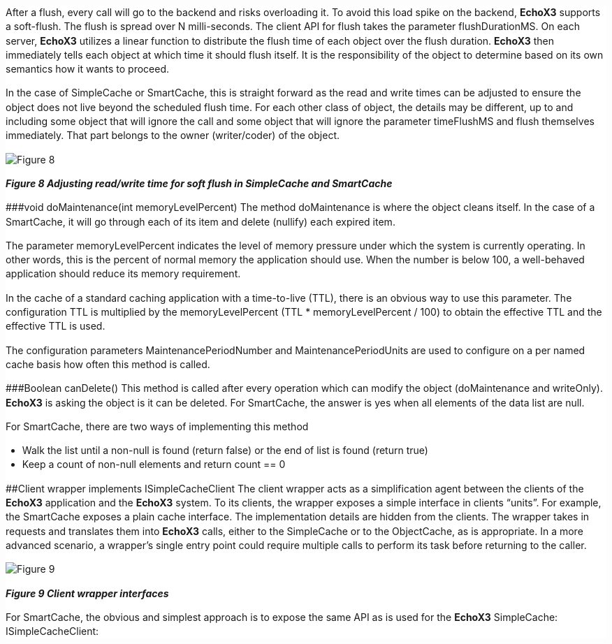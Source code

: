After a flush, every call will go to the backend and risks overloading it. To avoid this load spike on the backend, **EchoX3** supports a soft-flush. The flush is spread over N milli-seconds. The client API for flush takes the parameter flushDurationMS. On each server, **EchoX3** utilizes a linear function to distribute the flush time of each object over the flush duration. **EchoX3** then immediately tells each object at which time it should flush itself. It is the responsibility of the object to determine based on its own semantics how it wants to proceed.

In the case of SimpleCache or SmartCache, this is straight forward as the read and write times can be adjusted to ensure the object does not live beyond the scheduled flush time. For each other class of object, the details may be different, up to and including some object that will ignore the call and some object that will ignore the parameter timeFlushMS and flush themselves immediately. That part belongs to the owner (writer/coder) of the object.

![Figure 8](https://cloud.githubusercontent.com/assets/7895210/8338050/4bf44db8-1a63-11e5-912b-1093ad150378.jpg)
<p><i><b>Figure 8 Adjusting read/write time for soft flush in SimpleCache and SmartCache</b></i></p>

###void doMaintenance(int memoryLevelPercent)
The method doMaintenance is where the object cleans itself. In the case of a SmartCache, it will go through each of its item and delete (nullify) each expired item.

The parameter memoryLevelPercent indicates the level of memory pressure under which the system is currently operating. In other words, this is the percent of normal memory the application should use. When the number is below 100, a well-behaved application should reduce its memory requirement.

In the cache of a standard caching application with a time-to-live (TTL), there is an obvious way to use this parameter. The configuration TTL is multiplied by the memoryLevelPercent (TTL * memoryLevelPercent / 100) to obtain the effective TTL and the effective TTL is used.

The configuration parameters MaintenancePeriodNumber and MaintenancePeriodUnits are used to configure on a per named cache basis how often this method is called.

###Boolean canDelete()
This method is called after every operation which can modify the object (doMaintenance and writeOnly). **EchoX3** is asking the object is it can be deleted. For SmartCache, the answer is yes when all elements of the data list are null.

For SmartCache, there are two ways of implementing this method
* Walk the list until a non-null is found (return false) or the end of list is found (return true)
* Keep a count of non-null elements and return count == 0

##Client wrapper implements ISimpleCacheClient
The client wrapper acts as a simplification agent between the clients of the **EchoX3** application and the **EchoX3** system. To its clients, the wrapper exposes a simple interface in clients “units”. For example, the SmartCache exposes a plain cache interface. The implementation details are hidden from the clients. The wrapper takes in requests and translates them into **EchoX3** calls, either to the SimpleCache or to the ObjectCache, as is appropriate. In a more advanced scenario, a wrapper’s single entry point could require multiple calls to perform its task before returning to the caller.

![Figure 9](https://cloud.githubusercontent.com/assets/7895210/8338057/4c06ccfe-1a63-11e5-8ecc-8ed4cd153b45.jpg)
<p><i><b>Figure 9 Client wrapper interfaces</b></i></p>

For SmartCache, the obvious and simplest approach is to expose the same API as is used for the **EchoX3** SimpleCache: ISimpleCacheClient:
